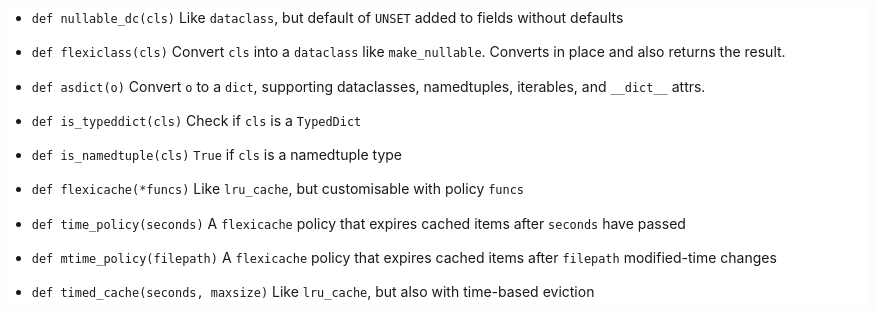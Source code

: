 - `def nullable_dc(cls)` Like `dataclass`, but default of `UNSET` added
  to fields without defaults

- `def flexiclass(cls)` Convert `cls` into a `dataclass` like
  `make_nullable`. Converts in place and also returns the result.

- `def asdict(o)` Convert `o` to a `dict`, supporting dataclasses,
  namedtuples, iterables, and `__dict__` attrs.

- `def is_typeddict(cls)` Check if `cls` is a `TypedDict`

- `def is_namedtuple(cls)` `True` if `cls` is a namedtuple type

- `def flexicache(*funcs)` Like `lru_cache`, but customisable with
  policy `funcs`

- `def time_policy(seconds)` A `flexicache` policy that expires cached
  items after `seconds` have passed

- `def mtime_policy(filepath)` A `flexicache` policy that expires cached
  items after `filepath` modified-time changes

- `def timed_cache(seconds, maxsize)` Like `lru_cache`, but also with
  time-based eviction
